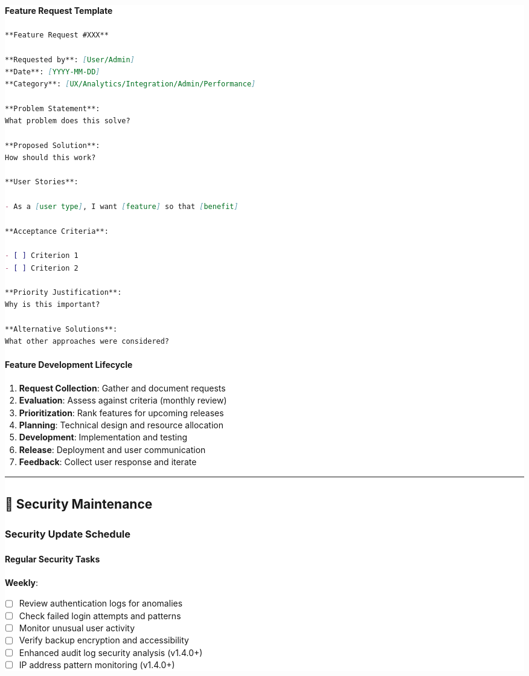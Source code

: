 #### **Feature Request Template**

```markdown
**Feature Request #XXX**

**Requested by**: [User/Admin]
**Date**: [YYYY-MM-DD]
**Category**: [UX/Analytics/Integration/Admin/Performance]

**Problem Statement**:
What problem does this solve?

**Proposed Solution**:
How should this work?

**User Stories**:

- As a [user type], I want [feature] so that [benefit]

**Acceptance Criteria**:

- [ ] Criterion 1
- [ ] Criterion 2

**Priority Justification**:
Why is this important?

**Alternative Solutions**:
What other approaches were considered?
```

#### **Feature Development Lifecycle**

1. **Request Collection**: Gather and document requests
2. **Evaluation**: Assess against criteria (monthly review)
3. **Prioritization**: Rank features for upcoming releases
4. **Planning**: Technical design and resource allocation
5. **Development**: Implementation and testing
6. **Release**: Deployment and user communication
7. **Feedback**: Collect user response and iterate

---

## 🔐 Security Maintenance

### Security Update Schedule

#### **Regular Security Tasks**

**Weekly**:

- [ ] Review authentication logs for anomalies
- [ ] Check failed login attempts and patterns
- [ ] Monitor unusual user activity
- [ ] Verify backup encryption and accessibility
- [ ] Enhanced audit log security analysis (v1.4.0+)
- [ ] IP address pattern monitoring (v1.4.0+)

